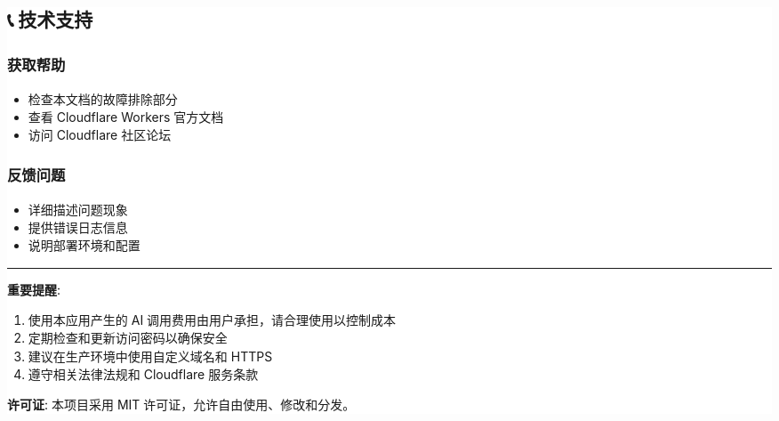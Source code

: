 ## 📞 技术支持

### 获取帮助
- 检查本文档的故障排除部分
- 查看 Cloudflare Workers 官方文档
- 访问 Cloudflare 社区论坛

### 反馈问题
- 详细描述问题现象
- 提供错误日志信息
- 说明部署环境和配置

---

**重要提醒**: 
1. 使用本应用产生的 AI 调用费用由用户承担，请合理使用以控制成本
2. 定期检查和更新访问密码以确保安全
3. 建议在生产环境中使用自定义域名和 HTTPS
4. 遵守相关法律法规和 Cloudflare 服务条款

**许可证**: 本项目采用 MIT 许可证，允许自由使用、修改和分发。
